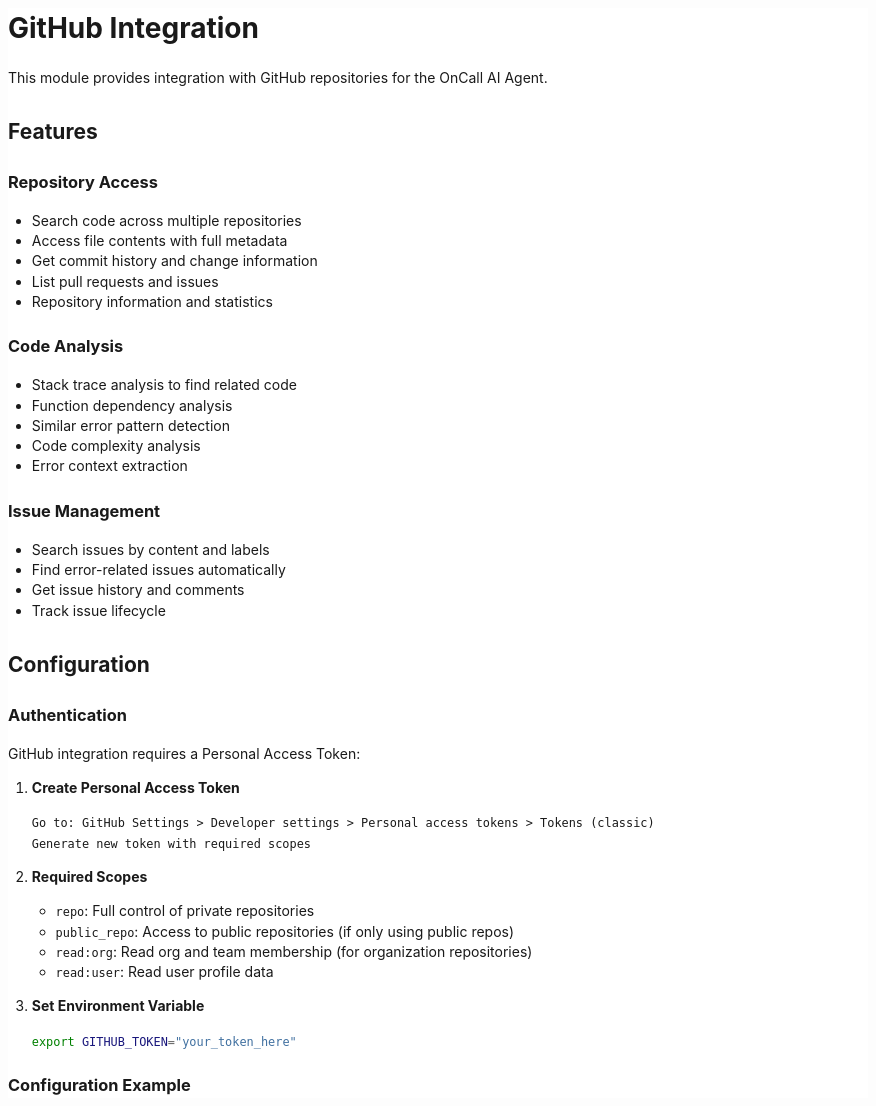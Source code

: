 # GitHub Integration

This module provides integration with GitHub repositories for the OnCall AI Agent.

## Features

### Repository Access
- Search code across multiple repositories
- Access file contents with full metadata
- Get commit history and change information
- List pull requests and issues
- Repository information and statistics

### Code Analysis
- Stack trace analysis to find related code
- Function dependency analysis
- Similar error pattern detection
- Code complexity analysis
- Error context extraction

### Issue Management
- Search issues by content and labels
- Find error-related issues automatically
- Get issue history and comments
- Track issue lifecycle

## Configuration

### Authentication

GitHub integration requires a Personal Access Token:

1. **Create Personal Access Token**
   ```
   Go to: GitHub Settings > Developer settings > Personal access tokens > Tokens (classic)
   Generate new token with required scopes
   ```

2. **Required Scopes**
   - `repo`: Full control of private repositories
   - `public_repo`: Access to public repositories (if only using public repos)
   - `read:org`: Read org and team membership (for organization repositories)
   - `read:user`: Read user profile data

3. **Set Environment Variable**
   ```bash
   export GITHUB_TOKEN="your_token_here"
   ```

### Configuration Example
